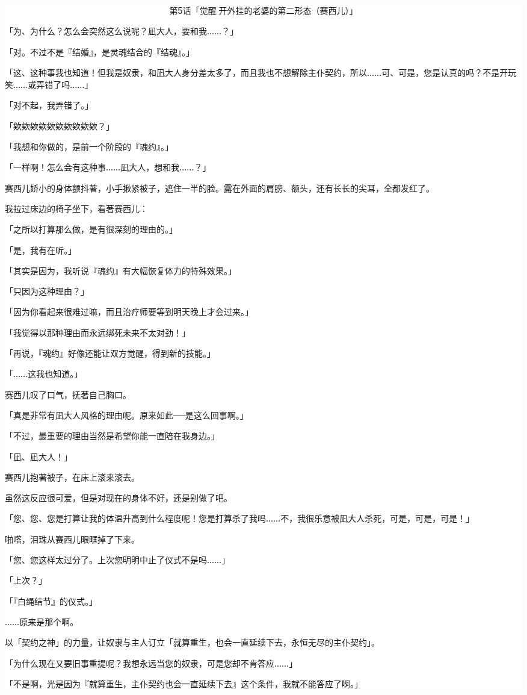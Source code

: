 <p align="center">第5话「觉醒 开外挂的老婆的第二形态（赛西儿）」</p>

「为、为什么？怎么会突然这么说呢？凪大人，要和我……？」

「对。不过不是『结婚』，是灵魂结合的『结魂』。」

「这、这种事我也知道！但我是奴隶，和凪大人身分差太多了，而且我也不想解除主仆契约，所以……可、可是，您是认真的吗？不是开玩笑……或弄错了吗……」

「对不起，我弄错了。」

「欸欸欸欸欸欸欸欸欸欸？」

「我想和你做的，是前一个阶段的『魂约』。」

「一样啊！怎么会有这种事……凪大人，想和我……？」

赛西儿娇小的身体颤抖著，小手揪紧被子，遮住一半的脸。露在外面的肩膀、额头，还有长长的尖耳，全都发红了。

我拉过床边的椅子坐下，看著赛西儿：

「之所以打算那么做，是有很深刻的理由的。」

「是，我有在听。」

「其实是因为，我听说『魂约』有大幅恢复体力的特殊效果。」

「只因为这种理由？」

「因为你看起来很难过嘛，而且治疗师要等到明天晚上才会过来。」

「我觉得以那种理由而永远绑死未来不太对劲！」

「再说，『魂约』好像还能让双方觉醒，得到新的技能。」

「……这我也知道。」

赛西儿叹了口气，抚著自己胸口。

「真是非常有凪大人风格的理由呢。原来如此──是这么回事啊。」

「不过，最重要的理由当然是希望你能一直陪在我身边。」

「凪、凪大人！」

赛西儿抱著被子，在床上滚来滚去。

虽然这反应很可爱，但是对现在的身体不好，还是别做了吧。

「您、您、您是打算让我的体温升高到什么程度呢！您是打算杀了我吗……不，我很乐意被凪大人杀死，可是，可是，可是！」

啪㗳，泪珠从赛西儿眼眶掉了下来。

「您、您这样太过分了。上次您明明中止了仪式不是吗……」

「上次？」

「『白绳结节』的仪式。」

……原来是那个啊。

以「契约之神」的力量，让奴隶与主人订立「就算重生，也会一直延续下去，永恒无尽的主仆契约」。

「为什么现在又要旧事重提呢？我想永远当您的奴隶，可是您却不肯答应……」

「不是啊，光是因为『就算重生，主仆契约也会一直延续下去』这个条件，我就不能答应了啊。」
